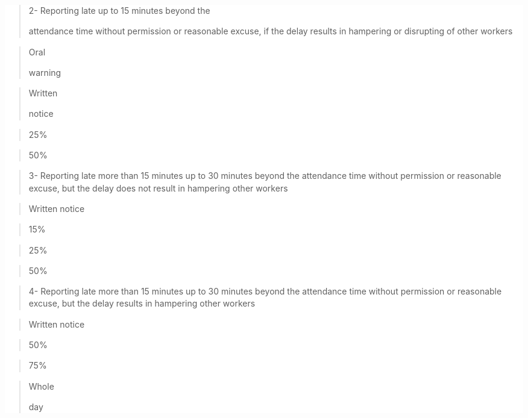 <tr class="even">
<td><blockquote>
<p>2- Reporting late up to 15 minutes beyond the</p>
<p>attendance time without permission or reasonable excuse, if the delay
results in hampering or disrupting of other workers</p>
</blockquote></td>
<td><blockquote>
<p>Oral</p>
<p>warning</p>
</blockquote></td>
<td><blockquote>
<p>Written</p>
<p>notice</p>
</blockquote></td>
<td><blockquote>
<p>25%</p>
</blockquote></td>
<td><blockquote>
<p>50%</p>
</blockquote></td>
<td></td>
</tr>
<tr class="odd">
<td><blockquote>
<p>3- Reporting late more than 15 minutes up to 30 minutes beyond the
attendance time without permission or reasonable excuse, but the delay
does not result in hampering other workers</p>
</blockquote></td>
<td><blockquote>
<p>Written notice</p>
</blockquote></td>
<td><blockquote>
<p>15%</p>
</blockquote></td>
<td><blockquote>
<p>25%</p>
</blockquote></td>
<td><blockquote>
<p>50%</p>
</blockquote></td>
<td></td>
</tr>
<tr class="even">
<td><blockquote>
<p>4- Reporting late more than 15 minutes up to 30 minutes beyond the
attendance time without permission or reasonable excuse, but the delay
results in hampering other workers</p>
</blockquote></td>
<td><blockquote>
<p>Written notice</p>
</blockquote></td>
<td><blockquote>
<p>50%</p>
</blockquote></td>
<td><blockquote>
<p>75%</p>
</blockquote></td>
<td><blockquote>
<p>Whole</p>
<p>day</p>
</blockquote></td>
<td></td>
</tr>
<tr class="odd">